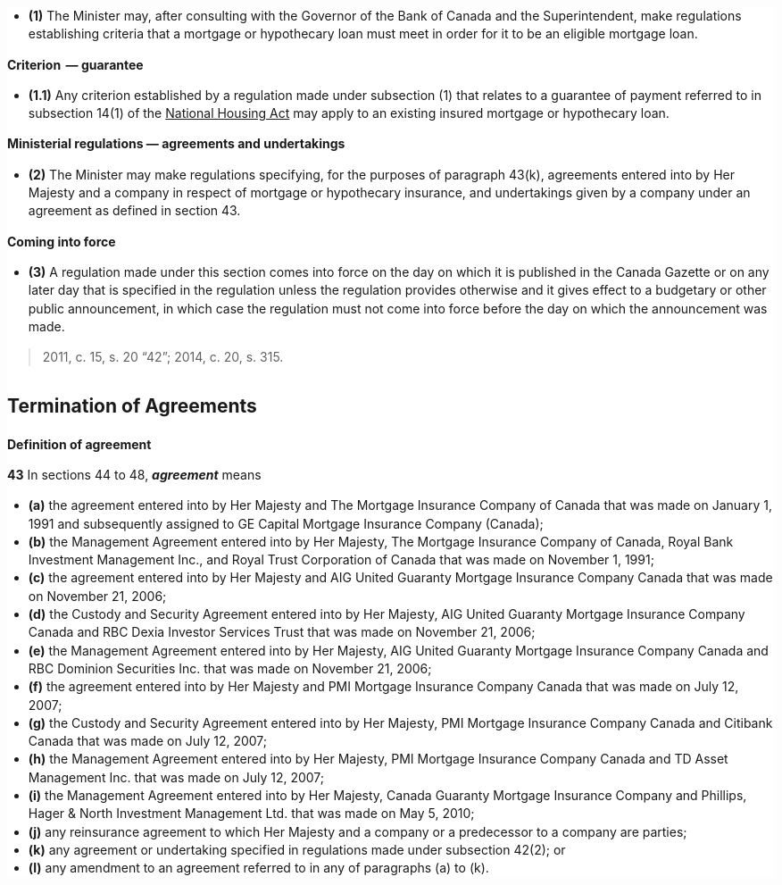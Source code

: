 - **(1)** The Minister may, after consulting with the Governor of the Bank of Canada and the Superintendent, make regulations establishing criteria that a mortgage or hypothecary loan must meet in order for it to be an eligible mortgage loan.

**Criterion  — guarantee**

- **(1.1)** Any criterion established by a regulation made under subsection (1) that relates to a guarantee of payment referred to in subsection 14(1) of the [National Housing Act](/en/Acts/Revised%20Statutes%20of%20Canada/N/N-11.md) may apply to an existing insured mortgage or hypothecary loan.

**Ministerial regulations — agreements and undertakings**

- **(2)** The Minister may make regulations specifying, for the purposes of paragraph 43(k), agreements entered into by Her Majesty and a company in respect of mortgage or hypothecary insurance, and undertakings given by a company under an agreement as defined in section 43.

**Coming into force**

- **(3)** A regulation made under this section comes into force on the day on which it is published in the Canada Gazette or on any later day that is specified in the regulation unless the regulation provides otherwise and it gives effect to a budgetary or other public announcement, in which case the regulation must not come into force before the day on which the announcement was made.
> 2011, c. 15, s. 20 “42”; 2014, c. 20, s. 315.





## Termination of Agreements



**Definition of agreement**

**43** In sections 44 to 48, ***agreement*** means
- **(a)** the agreement entered into by Her Majesty and The Mortgage Insurance Company of Canada that was made on January 1, 1991 and subsequently assigned to GE Capital Mortgage Insurance Company (Canada);
- **(b)** the Management Agreement entered into by Her Majesty, The Mortgage Insurance Company of Canada, Royal Bank Investment Management Inc., and Royal Trust Corporation of Canada that was made on November 1, 1991;
- **(c)** the agreement entered into by Her Majesty and AIG United Guaranty Mortgage Insurance Company Canada that was made on November 21, 2006;
- **(d)** the Custody and Security Agreement entered into by Her Majesty, AIG United Guaranty Mortgage Insurance Company Canada and RBC Dexia Investor Services Trust that was made on November 21, 2006;
- **(e)** the Management Agreement entered into by Her Majesty, AIG United Guaranty Mortgage Insurance Company Canada and RBC Dominion Securities Inc. that was made on November 21, 2006;
- **(f)** the agreement entered into by Her Majesty and PMI Mortgage Insurance Company Canada that was made on July 12, 2007;
- **(g)** the Custody and Security Agreement entered into by Her Majesty, PMI Mortgage Insurance Company Canada and Citibank Canada that was made on July 12, 2007;
- **(h)** the Management Agreement entered into by Her Majesty, PMI Mortgage Insurance Company Canada and TD Asset Management Inc. that was made on July 12, 2007;
- **(i)** the Management Agreement entered into by Her Majesty, Canada Guaranty Mortgage Insurance Company and Phillips, Hager & North Investment Management Ltd. that was made on May 5, 2010;
- **(j)** any reinsurance agreement to which Her Majesty and a company or a predecessor to a company are parties;
- **(k)** any agreement or undertaking specified in regulations made under subsection 42(2); or
- **(l)** any amendment to an agreement referred to in any of paragraphs (a) to (k).
